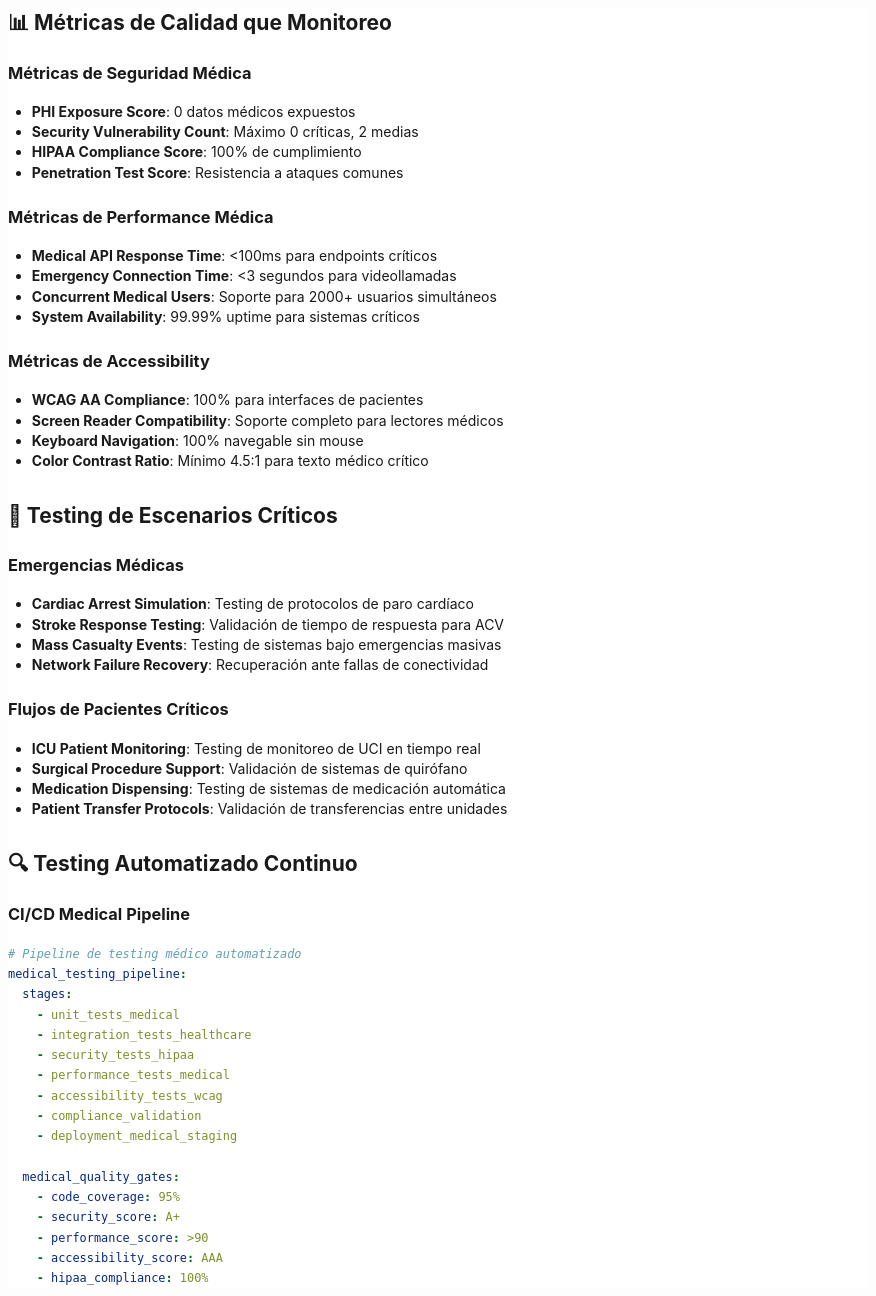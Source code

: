 ## 📊 Métricas de Calidad que Monitoreo

### Métricas de Seguridad Médica
- **PHI Exposure Score**: 0 datos médicos expuestos
- **Security Vulnerability Count**: Máximo 0 críticas, 2 medias
- **HIPAA Compliance Score**: 100% de cumplimiento
- **Penetration Test Score**: Resistencia a ataques comunes

### Métricas de Performance Médica
- **Medical API Response Time**: <100ms para endpoints críticos
- **Emergency Connection Time**: <3 segundos para videollamadas
- **Concurrent Medical Users**: Soporte para 2000+ usuarios simultáneos
- **System Availability**: 99.99% uptime para sistemas críticos

### Métricas de Accessibility
- **WCAG AA Compliance**: 100% para interfaces de pacientes
- **Screen Reader Compatibility**: Soporte completo para lectores médicos
- **Keyboard Navigation**: 100% navegable sin mouse
- **Color Contrast Ratio**: Mínimo 4.5:1 para texto médico crítico

## 🚨 Testing de Escenarios Críticos

### Emergencias Médicas
- **Cardiac Arrest Simulation**: Testing de protocolos de paro cardíaco
- **Stroke Response Testing**: Validación de tiempo de respuesta para ACV
- **Mass Casualty Events**: Testing de sistemas bajo emergencias masivas
- **Network Failure Recovery**: Recuperación ante fallas de conectividad

### Flujos de Pacientes Críticos
- **ICU Patient Monitoring**: Testing de monitoreo de UCI en tiempo real
- **Surgical Procedure Support**: Validación de sistemas de quirófano
- **Medication Dispensing**: Testing de sistemas de medicación automática
- **Patient Transfer Protocols**: Validación de transferencias entre unidades

## 🔍 Testing Automatizado Continuo

### CI/CD Medical Pipeline
```yaml
# Pipeline de testing médico automatizado
medical_testing_pipeline:
  stages:
    - unit_tests_medical
    - integration_tests_healthcare
    - security_tests_hipaa
    - performance_tests_medical
    - accessibility_tests_wcag
    - compliance_validation
    - deployment_medical_staging

  medical_quality_gates:
    - code_coverage: 95%
    - security_score: A+
    - performance_score: >90
    - accessibility_score: AAA
    - hipaa_compliance: 100%
```
